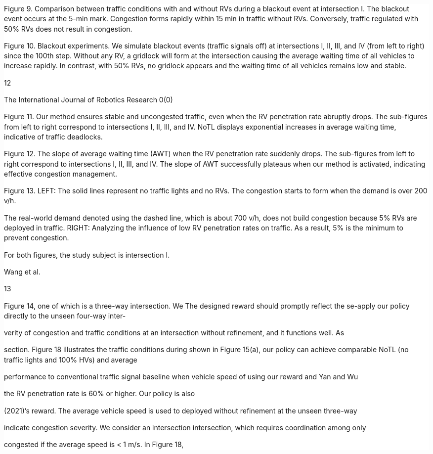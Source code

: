 Figure 9. Comparison between traffic conditions with and without RVs during a blackout event at intersection I. The blackout event occurs at the 5-min mark. Congestion forms rapidly within 15 min in traffic without RVs. Conversely, traffic regulated with 50% RVs does not result in congestion. 

Figure 10. Blackout experiments. We simulate blackout events \(traffic signals off\) at intersections I, II, III, and IV \(from left to right\) since the 100th step. Without any RV, a gridlock will form at the intersection causing the average waiting time of all vehicles to increase rapidly. In contrast, with 50% RVs, no gridlock appears and the waiting time of all vehicles remains low and stable. 





12

The International Journal of Robotics Research 0\(0\)

Figure 11. Our method ensures stable and uncongested traffic, even when the RV penetration rate abruptly drops. The sub-figures from left to right correspond to intersections I, II, III, and IV. NoTL displays exponential increases in average waiting time, indicative of traffic deadlocks. 

Figure 12. The slope of average waiting time \(AWT\) when the RV penetration rate suddenly drops. The sub-figures from left to right correspond to intersections I, II, III, and IV. The slope of AWT successfully plateaus when our method is activated, indicating effective congestion management. 

Figure 13. LEFT: The solid lines represent no traffic lights and no RVs. The congestion starts to form when the demand is over 200 v/h. 

The real-world demand denoted using the dashed line, which is about 700 v/h, does not build congestion because 5% RVs are deployed in traffic. RIGHT: Analyzing the influence of low RV penetration rates on traffic. As a result, 5% is the minimum to prevent congestion. 

For both figures, the study subject is intersection I. 



Wang et al. 

13

Figure 14, one of which is a three-way intersection. We The designed reward should promptly reflect the se-apply our policy directly to the unseen four-way inter-

verity of congestion and traffic conditions at an intersection without refinement, and it functions well. As

section. Figure 18 illustrates the traffic conditions during shown in Figure 15\(a\), our policy can achieve comparable NoTL \(no traffic lights and 100% HVs\) and average

performance to conventional traffic signal baseline when vehicle speed of using our reward and Yan and Wu

the RV penetration rate is 60% or higher. Our policy is also

\(2021\)’s reward. The average vehicle speed is used to deployed without refinement at the unseen three-way

indicate congestion severity. We consider an intersection intersection, which requires coordination among only

congested if the average speed is < 1 m/s. In Figure 18, 
